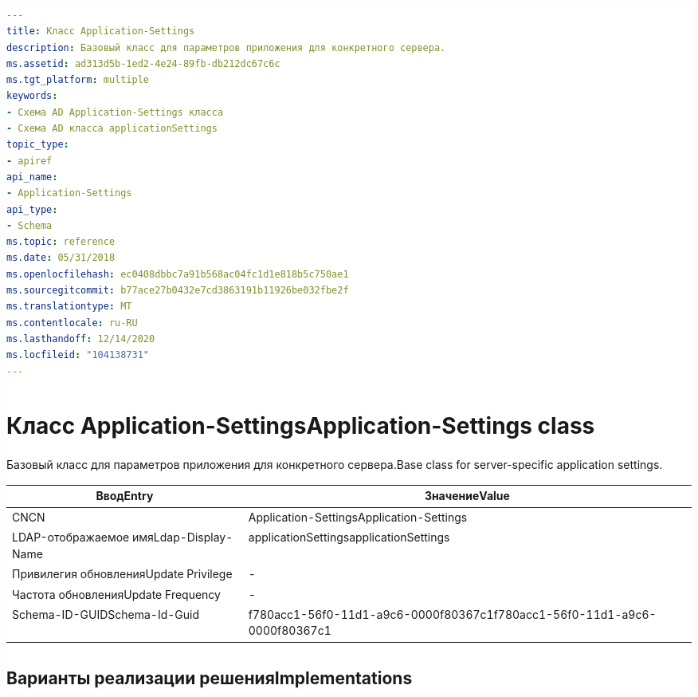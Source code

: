 ```yaml
---
title: Класс Application-Settings
description: Базовый класс для параметров приложения для конкретного сервера.
ms.assetid: ad313d5b-1ed2-4e24-89fb-db212dc67c6c
ms.tgt_platform: multiple
keywords:
- Схема AD Application-Settings класса
- Схема AD класса applicationSettings
topic_type:
- apiref
api_name:
- Application-Settings
api_type:
- Schema
ms.topic: reference
ms.date: 05/31/2018
ms.openlocfilehash: ec0408dbbc7a91b568ac04fc1d1e818b5c750ae1
ms.sourcegitcommit: b77ace27b0432e7cd3863191b11926be032fbe2f
ms.translationtype: MT
ms.contentlocale: ru-RU
ms.lasthandoff: 12/14/2020
ms.locfileid: "104138731"
---
```

# <a name="application-settings-class"></a><span data-ttu-id="f7fe5-105">Класс Application-Settings</span><span class="sxs-lookup"><span data-stu-id="f7fe5-105">Application-Settings class</span></span>

<span data-ttu-id="f7fe5-106">Базовый класс для параметров приложения для конкретного сервера.</span><span class="sxs-lookup"><span data-stu-id="f7fe5-106">Base class for server-specific application settings.</span></span>



| <span data-ttu-id="f7fe5-107">Ввод</span><span class="sxs-lookup"><span data-stu-id="f7fe5-107">Entry</span></span> | <span data-ttu-id="f7fe5-108">Значение</span><span class="sxs-lookup"><span data-stu-id="f7fe5-108">Value</span></span> |
|-------------------|--------------------------------------|
| <span data-ttu-id="f7fe5-109">CN</span><span class="sxs-lookup"><span data-stu-id="f7fe5-109">CN</span></span>                | <span data-ttu-id="f7fe5-110">Application-Settings</span><span class="sxs-lookup"><span data-stu-id="f7fe5-110">Application-Settings</span></span>                 |
| <span data-ttu-id="f7fe5-111">LDAP-отображаемое имя</span><span class="sxs-lookup"><span data-stu-id="f7fe5-111">Ldap-Display-Name</span></span> | <span data-ttu-id="f7fe5-112">applicationSettings</span><span class="sxs-lookup"><span data-stu-id="f7fe5-112">applicationSettings</span></span>                  |
| <span data-ttu-id="f7fe5-113">Привилегия обновления</span><span class="sxs-lookup"><span data-stu-id="f7fe5-113">Update Privilege</span></span>  | \-                                   |
| <span data-ttu-id="f7fe5-114">Частота обновления</span><span class="sxs-lookup"><span data-stu-id="f7fe5-114">Update Frequency</span></span>  | \-                                   |
| <span data-ttu-id="f7fe5-115">Schema-ID-GUID</span><span class="sxs-lookup"><span data-stu-id="f7fe5-115">Schema-Id-Guid</span></span>    | <span data-ttu-id="f7fe5-116">f780acc1-56f0-11d1-a9c6-0000f80367c1</span><span class="sxs-lookup"><span data-stu-id="f7fe5-116">f780acc1-56f0-11d1-a9c6-0000f80367c1</span></span> |



## <a name="implementations"></a><span data-ttu-id="f7fe5-117">Варианты реализации решения</span><span class="sxs-lookup"><span data-stu-id="f7fe5-117">Implementations</span></span>
